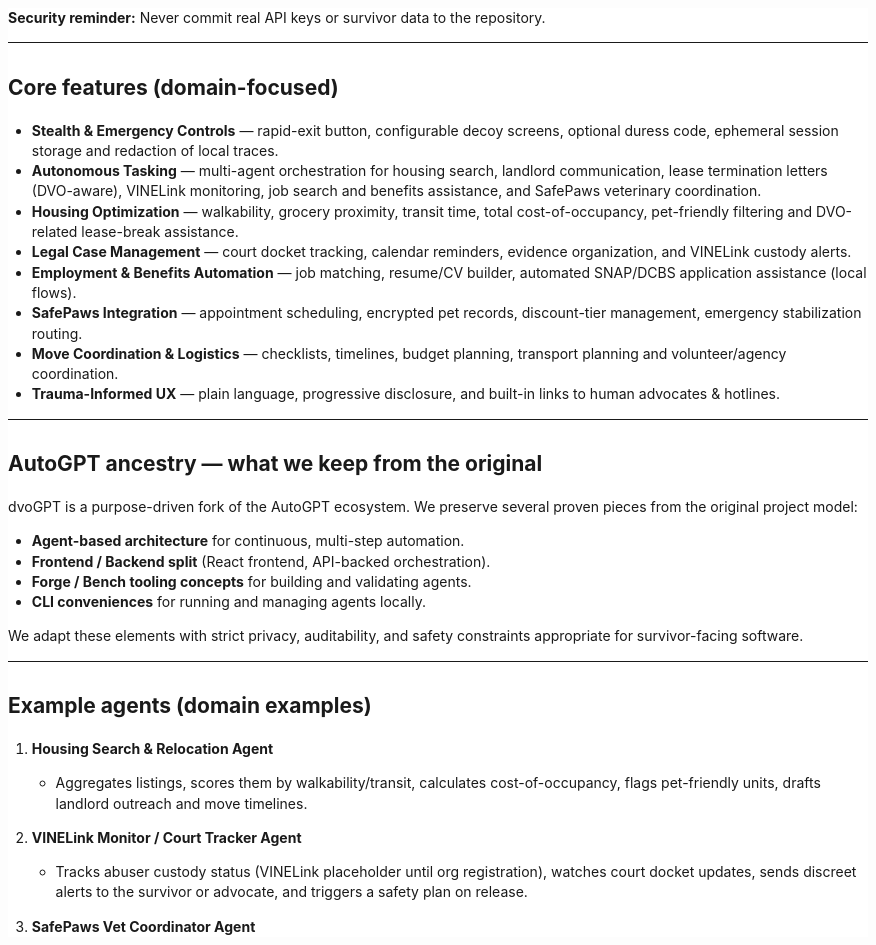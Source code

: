**Security reminder:** Never commit real API keys or survivor data to the repository.

---

## Core features (domain-focused)

* **Stealth & Emergency Controls** — rapid-exit button, configurable decoy screens, optional duress code, ephemeral session storage and redaction of local traces.
* **Autonomous Tasking** — multi-agent orchestration for housing search, landlord communication, lease termination letters (DVO-aware), VINELink monitoring, job search and benefits assistance, and SafePaws veterinary coordination.
* **Housing Optimization** — walkability, grocery proximity, transit time, total cost-of-occupancy, pet-friendly filtering and DVO-related lease-break assistance.
* **Legal Case Management** — court docket tracking, calendar reminders, evidence organization, and VINELink custody alerts.
* **Employment & Benefits Automation** — job matching, resume/CV builder, automated SNAP/DCBS application assistance (local flows).
* **SafePaws Integration** — appointment scheduling, encrypted pet records, discount-tier management, emergency stabilization routing.
* **Move Coordination & Logistics** — checklists, timelines, budget planning, transport planning and volunteer/agency coordination.
* **Trauma-Informed UX** — plain language, progressive disclosure, and built-in links to human advocates & hotlines.

---

## AutoGPT ancestry — what we keep from the original

dvoGPT is a purpose-driven fork of the AutoGPT ecosystem. We preserve several proven pieces from the original project model:

* **Agent-based architecture** for continuous, multi-step automation.
* **Frontend / Backend split** (React frontend, API-backed orchestration).
* **Forge / Bench tooling concepts** for building and validating agents.
* **CLI conveniences** for running and managing agents locally.

We adapt these elements with strict privacy, auditability, and safety constraints appropriate for survivor-facing software.

---

## Example agents (domain examples)

1. **Housing Search & Relocation Agent**

   * Aggregates listings, scores them by walkability/transit, calculates cost-of-occupancy, flags pet-friendly units, drafts landlord outreach and move timelines.

2. **VINELink Monitor / Court Tracker Agent**

   * Tracks abuser custody status (VINELink placeholder until org registration), watches court docket updates, sends discreet alerts to the survivor or advocate, and triggers a safety plan on release.

3. **SafePaws Vet Coordinator Agent**
